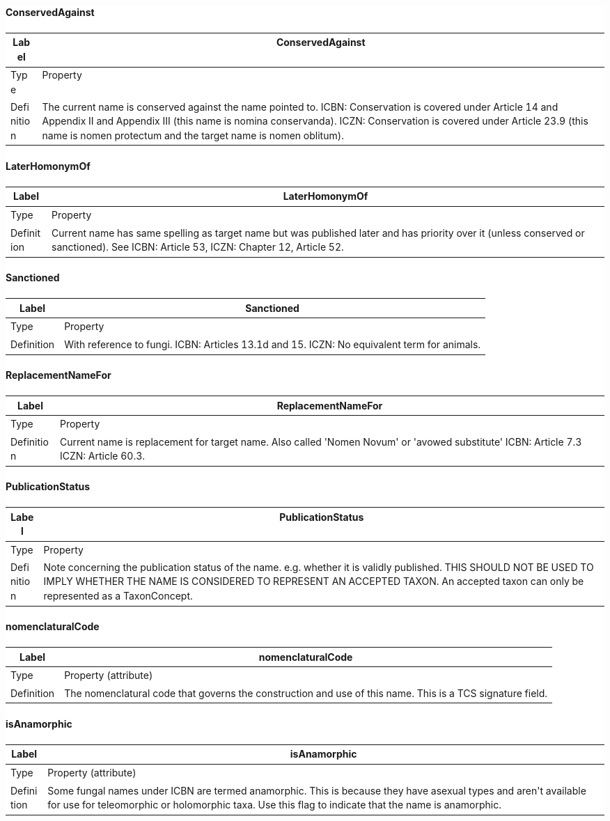 #### ConservedAgainst

Label      | ConservedAgainst
-----------|-------------------------------------------------------
Type       | Property
Definition | The current name is conserved against the name pointed to. ICBN: Conservation is covered under Article 14 and Appendix II and Appendix III (this name is nomina conservanda). ICZN: Conservation is covered under Article 23.9 (this name is nomen protectum and the target name is nomen oblitum).

#### LaterHomonymOf

Label      | LaterHomonymOf
-----------|-------------------------------------------------------
Type       | Property
Definition | Current name has same spelling as target name but was published later and has priority over it (unless conserved or sanctioned). See ICBN: Article 53, ICZN: Chapter 12, Article 52.

#### Sanctioned

Label      | Sanctioned
-----------|-------------------------------------------------------
Type       | Property
Definition | With reference to fungi. ICBN: Articles 13.1d and 15. ICZN: No equivalent term for animals.

#### ReplacementNameFor

Label      | ReplacementNameFor
-----------|-------------------------------------------------------
Type       | Property
Definition | Current name is replacement for target name. Also called 'Nomen Novum' or 'avowed substitute' ICBN: Article 7.3 ICZN: Article 60.3.

#### PublicationStatus

Label      | PublicationStatus
-----------|-------------------------------------------------------
Type       | Property
Definition | Note concerning the publication status of the name. e.g. whether it is validly published. THIS SHOULD NOT BE USED TO IMPLY WHETHER THE NAME IS CONSIDERED TO REPRESENT AN ACCEPTED TAXON. An accepted taxon can only be represented as a TaxonConcept.

#### nomenclaturalCode

Label      | nomenclaturalCode
-----------|-------------------------------------------------------
Type       | Property (attribute)
Definition | The nomenclatural code that governs the construction and use of this name. This is a TCS signature field.

#### isAnamorphic

Label      | isAnamorphic
-----------|-------------------------------------------------------
Type       | Property (attribute)
Definition | Some fungal names under ICBN are termed anamorphic. This is because they have asexual types and aren't available for use for teleomorphic or holomorphic taxa. Use this flag to indicate that the name is anamorphic.
